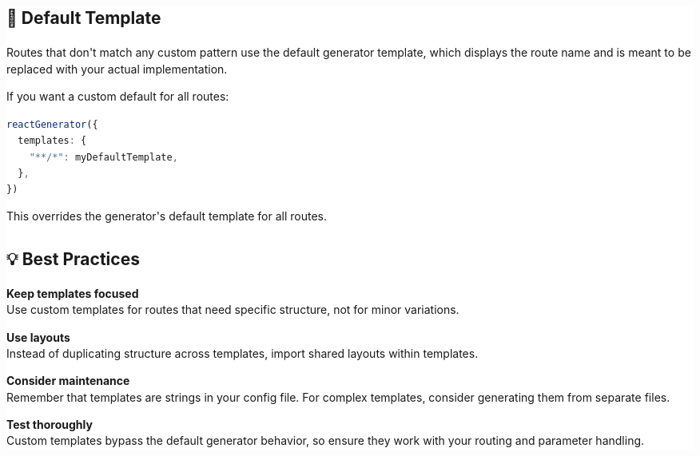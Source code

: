 ## 📄 Default Template

Routes that don't match any custom pattern use the default generator template,
which displays the route name and is meant to be replaced with your actual implementation.

If you want a custom default for all routes:

```ts
reactGenerator({
  templates: {
    "**/*": myDefaultTemplate,
  },
})
```

This overrides the generator's default template for all routes.

## 💡 Best Practices

**Keep templates focused**<br>
Use custom templates for routes that need specific structure,
not for minor variations.

**Use layouts**<br>
Instead of duplicating structure across templates,
import shared layouts within templates.

**Consider maintenance**<br>
Remember that templates are strings in your config file.
For complex templates, consider generating them from separate files.

**Test thoroughly**<br>
Custom templates bypass the default generator behavior,
so ensure they work with your routing and parameter handling.

